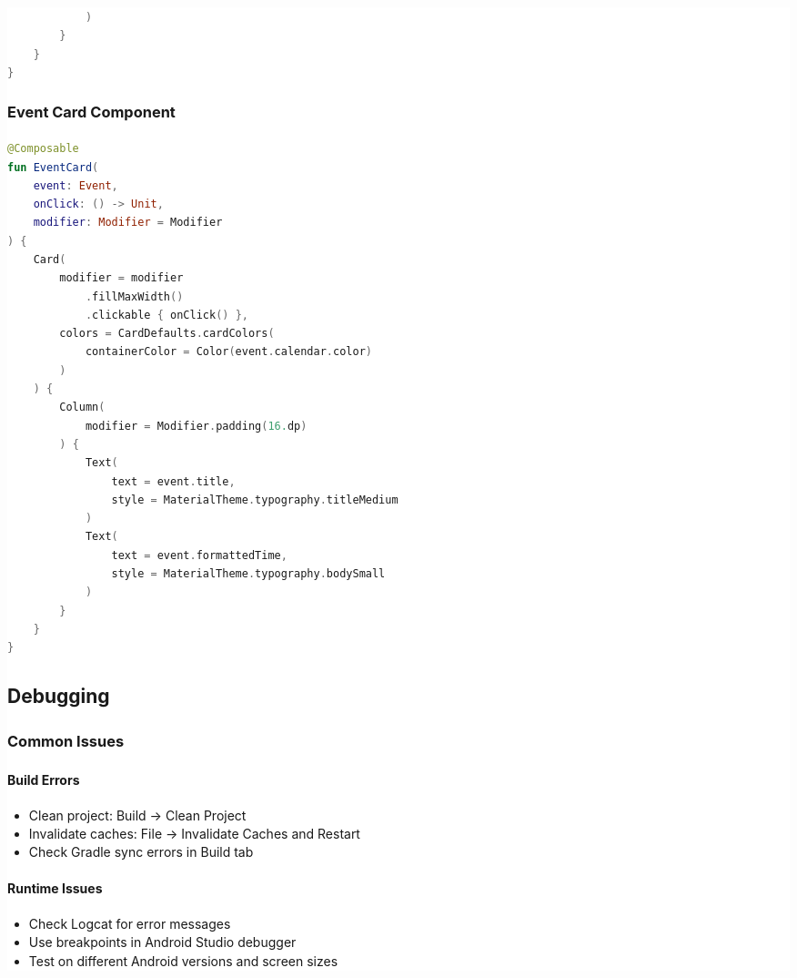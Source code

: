 ```kotlin
            )
        }
    }
}
```

### Event Card Component
```kotlin
@Composable
fun EventCard(
    event: Event,
    onClick: () -> Unit,
    modifier: Modifier = Modifier
) {
    Card(
        modifier = modifier
            .fillMaxWidth()
            .clickable { onClick() },
        colors = CardDefaults.cardColors(
            containerColor = Color(event.calendar.color)
        )
    ) {
        Column(
            modifier = Modifier.padding(16.dp)
        ) {
            Text(
                text = event.title,
                style = MaterialTheme.typography.titleMedium
            )
            Text(
                text = event.formattedTime,
                style = MaterialTheme.typography.bodySmall
            )
        }
    }
}
```

## Debugging

### Common Issues

#### Build Errors
- Clean project: Build → Clean Project
- Invalidate caches: File → Invalidate Caches and Restart
- Check Gradle sync errors in Build tab

#### Runtime Issues
- Check Logcat for error messages
- Use breakpoints in Android Studio debugger
- Test on different Android versions and screen sizes
